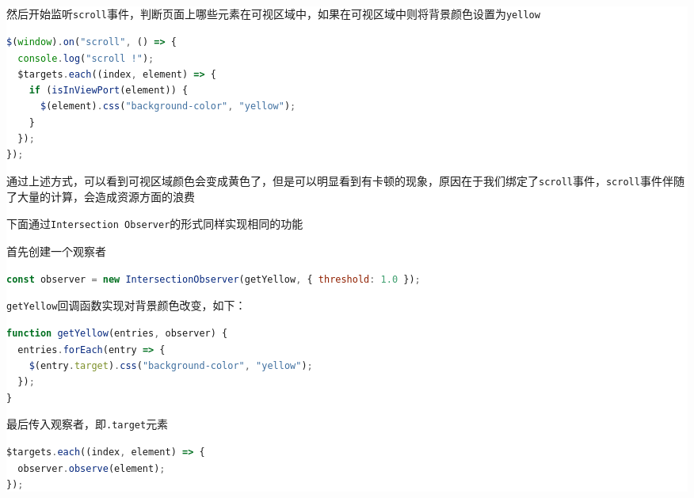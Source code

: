 然后开始监听`scroll`事件，判断页面上哪些元素在可视区域中，如果在可视区域中则将背景颜色设置为`yellow`

```js
$(window).on("scroll", () => {
  console.log("scroll !");
  $targets.each((index, element) => {
    if (isInViewPort(element)) {
      $(element).css("background-color", "yellow");
    }
  });
});
```

通过上述方式，可以看到可视区域颜色会变成黄色了，但是可以明显看到有卡顿的现象，原因在于我们绑定了`scroll`事件，`scroll`事件伴随了大量的计算，会造成资源方面的浪费

下面通过`Intersection Observer`的形式同样实现相同的功能

首先创建一个观察者

```js
const observer = new IntersectionObserver(getYellow, { threshold: 1.0 });
```

`getYellow`回调函数实现对背景颜色改变，如下：

```js
function getYellow(entries, observer) {
  entries.forEach(entry => {
    $(entry.target).css("background-color", "yellow");
  });
}
```

最后传入观察者，即`.target`元素

```js
$targets.each((index, element) => {
  observer.observe(element);
});
```